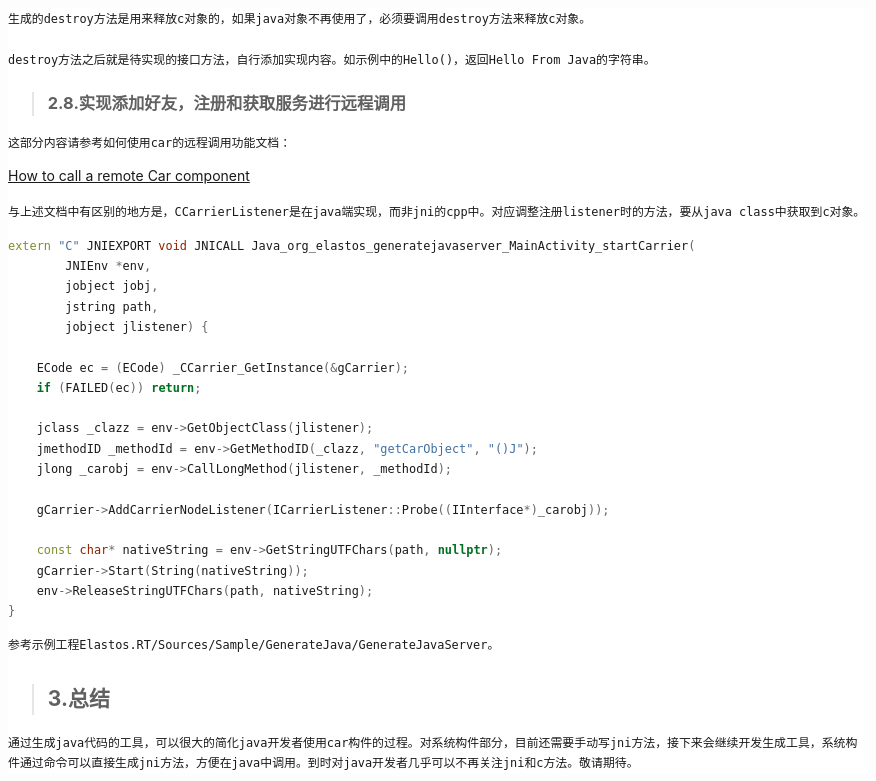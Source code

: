     生成的destroy方法是用来释放c对象的，如果java对象不再使用了，必须要调用destroy方法来释放c对象。

    destroy方法之后就是待实现的接口方法，自行添加实现内容。如示例中的Hello()，返回Hello From Java的字符串。

> ### 2.8.实现添加好友，注册和获取服务进行远程调用

    这部分内容请参考如何使用car的远程调用功能文档：
[How to call a remote Car component](../How_To_Call_A_Remote_CAR_Component###2.3.在android应用中调用)

    与上述文档中有区别的地方是，CCarrierListener是在java端实现，而非jni的cpp中。对应调整注册listener时的方法，要从java class中获取到c对象。

``` cpp
extern "C" JNIEXPORT void JNICALL Java_org_elastos_generatejavaserver_MainActivity_startCarrier(
        JNIEnv *env,
        jobject jobj,
        jstring path,
        jobject jlistener) {

    ECode ec = (ECode) _CCarrier_GetInstance(&gCarrier);
    if (FAILED(ec)) return;

    jclass _clazz = env->GetObjectClass(jlistener);
    jmethodID _methodId = env->GetMethodID(_clazz, "getCarObject", "()J");
    jlong _carobj = env->CallLongMethod(jlistener, _methodId);

    gCarrier->AddCarrierNodeListener(ICarrierListener::Probe((IInterface*)_carobj));

    const char* nativeString = env->GetStringUTFChars(path, nullptr);
    gCarrier->Start(String(nativeString));
    env->ReleaseStringUTFChars(path, nativeString);
}
```

    参考示例工程Elastos.RT/Sources/Sample/GenerateJava/GenerateJavaServer。

> ## 3.总结

    通过生成java代码的工具，可以很大的简化java开发者使用car构件的过程。对系统构件部分，目前还需要手动写jni方法，接下来会继续开发生成工具，系统构件通过命令可以直接生成jni方法，方便在java中调用。到时对java开发者几乎可以不再关注jni和c方法。敬请期待。
